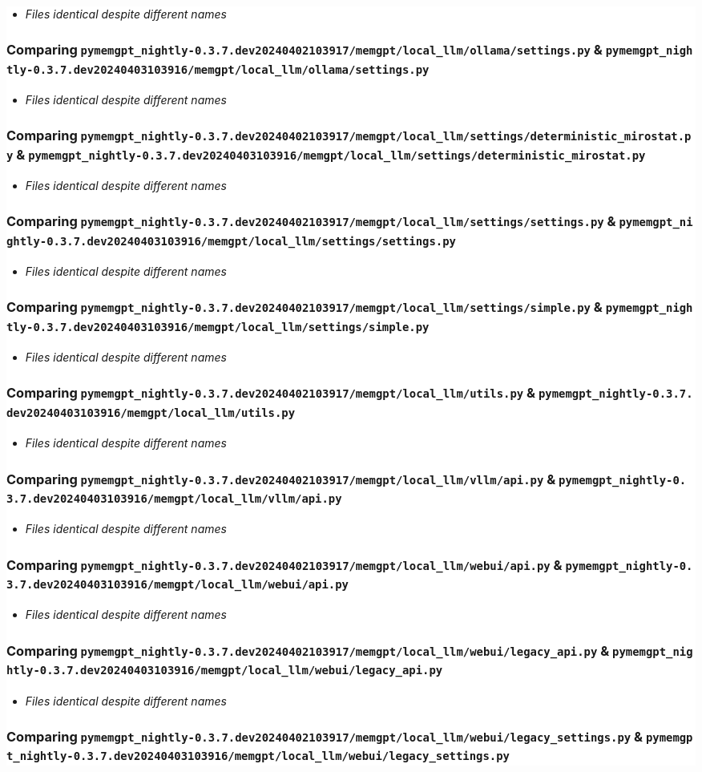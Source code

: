  * *Files identical despite different names*

### Comparing `pymemgpt_nightly-0.3.7.dev20240402103917/memgpt/local_llm/ollama/settings.py` & `pymemgpt_nightly-0.3.7.dev20240403103916/memgpt/local_llm/ollama/settings.py`

 * *Files identical despite different names*

### Comparing `pymemgpt_nightly-0.3.7.dev20240402103917/memgpt/local_llm/settings/deterministic_mirostat.py` & `pymemgpt_nightly-0.3.7.dev20240403103916/memgpt/local_llm/settings/deterministic_mirostat.py`

 * *Files identical despite different names*

### Comparing `pymemgpt_nightly-0.3.7.dev20240402103917/memgpt/local_llm/settings/settings.py` & `pymemgpt_nightly-0.3.7.dev20240403103916/memgpt/local_llm/settings/settings.py`

 * *Files identical despite different names*

### Comparing `pymemgpt_nightly-0.3.7.dev20240402103917/memgpt/local_llm/settings/simple.py` & `pymemgpt_nightly-0.3.7.dev20240403103916/memgpt/local_llm/settings/simple.py`

 * *Files identical despite different names*

### Comparing `pymemgpt_nightly-0.3.7.dev20240402103917/memgpt/local_llm/utils.py` & `pymemgpt_nightly-0.3.7.dev20240403103916/memgpt/local_llm/utils.py`

 * *Files identical despite different names*

### Comparing `pymemgpt_nightly-0.3.7.dev20240402103917/memgpt/local_llm/vllm/api.py` & `pymemgpt_nightly-0.3.7.dev20240403103916/memgpt/local_llm/vllm/api.py`

 * *Files identical despite different names*

### Comparing `pymemgpt_nightly-0.3.7.dev20240402103917/memgpt/local_llm/webui/api.py` & `pymemgpt_nightly-0.3.7.dev20240403103916/memgpt/local_llm/webui/api.py`

 * *Files identical despite different names*

### Comparing `pymemgpt_nightly-0.3.7.dev20240402103917/memgpt/local_llm/webui/legacy_api.py` & `pymemgpt_nightly-0.3.7.dev20240403103916/memgpt/local_llm/webui/legacy_api.py`

 * *Files identical despite different names*

### Comparing `pymemgpt_nightly-0.3.7.dev20240402103917/memgpt/local_llm/webui/legacy_settings.py` & `pymemgpt_nightly-0.3.7.dev20240403103916/memgpt/local_llm/webui/legacy_settings.py`

